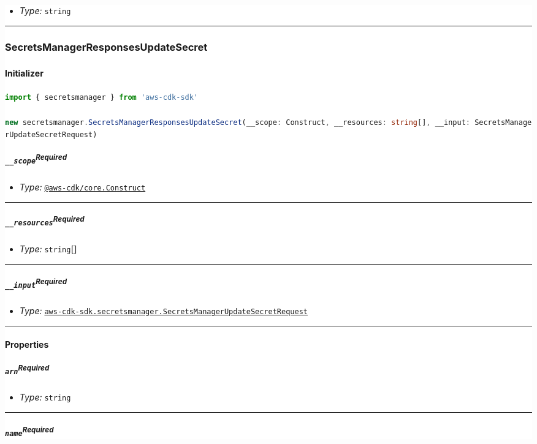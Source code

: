 - *Type:* `string`

---


### SecretsManagerResponsesUpdateSecret <a name="aws-cdk-sdk.secretsmanager.SecretsManagerResponsesUpdateSecret"></a>

#### Initializer <a name="aws-cdk-sdk.secretsmanager.SecretsManagerResponsesUpdateSecret.Initializer"></a>

```typescript
import { secretsmanager } from 'aws-cdk-sdk'

new secretsmanager.SecretsManagerResponsesUpdateSecret(__scope: Construct, __resources: string[], __input: SecretsManagerUpdateSecretRequest)
```

##### `__scope`<sup>Required</sup> <a name="aws-cdk-sdk.secretsmanager.SecretsManagerResponsesUpdateSecret.parameter.__scope"></a>

- *Type:* [`@aws-cdk/core.Construct`](#@aws-cdk/core.Construct)

---

##### `__resources`<sup>Required</sup> <a name="aws-cdk-sdk.secretsmanager.SecretsManagerResponsesUpdateSecret.parameter.__resources"></a>

- *Type:* `string`[]

---

##### `__input`<sup>Required</sup> <a name="aws-cdk-sdk.secretsmanager.SecretsManagerResponsesUpdateSecret.parameter.__input"></a>

- *Type:* [`aws-cdk-sdk.secretsmanager.SecretsManagerUpdateSecretRequest`](#aws-cdk-sdk.secretsmanager.SecretsManagerUpdateSecretRequest)

---



#### Properties <a name="Properties"></a>

##### `arn`<sup>Required</sup> <a name="aws-cdk-sdk.secretsmanager.SecretsManagerResponsesUpdateSecret.property.arn"></a>

- *Type:* `string`

---

##### `name`<sup>Required</sup> <a name="aws-cdk-sdk.secretsmanager.SecretsManagerResponsesUpdateSecret.property.name"></a>
